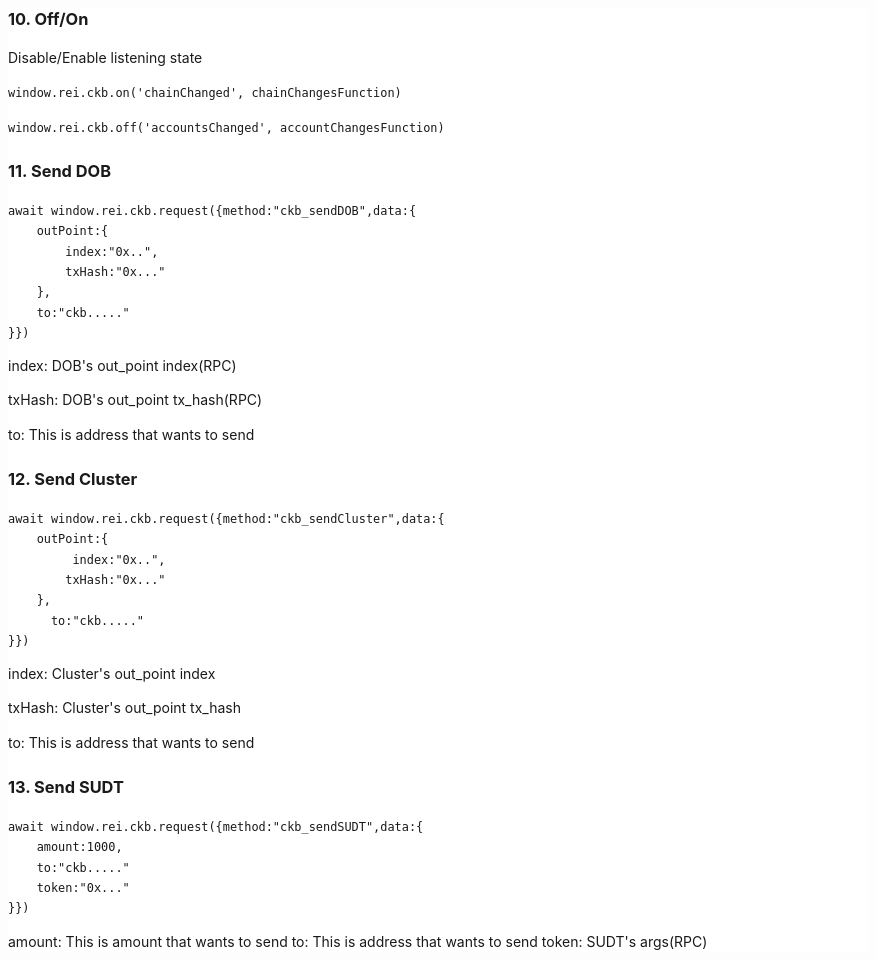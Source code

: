 ### 10. Off/On
Disable/Enable listening state
```
window.rei.ckb.on('chainChanged', chainChangesFunction)
```
```
window.rei.ckb.off('accountsChanged', accountChangesFunction)
```

### 11. Send DOB
```
await window.rei.ckb.request({method:"ckb_sendDOB",data:{
    outPoint:{
        index:"0x..",
        txHash:"0x..."
    },
    to:"ckb....."
}})

```
index: DOB's out_point index(RPC)

txHash: DOB's out_point tx_hash(RPC)

to: This is address that wants to send

### 12. Send Cluster

```
await window.rei.ckb.request({method:"ckb_sendCluster",data:{
    outPoint:{
         index:"0x..",
        txHash:"0x..."
    },
      to:"ckb....."
}})

```
index: Cluster's out_point index

txHash: Cluster's out_point tx_hash

to: This is address that wants to send


### 13. Send SUDT
```
await window.rei.ckb.request({method:"ckb_sendSUDT",data:{
    amount:1000,
    to:"ckb....."
    token:"0x..."
}})
```
amount: This is amount that wants to send
to: This is address that wants to send
token: SUDT's args(RPC)
